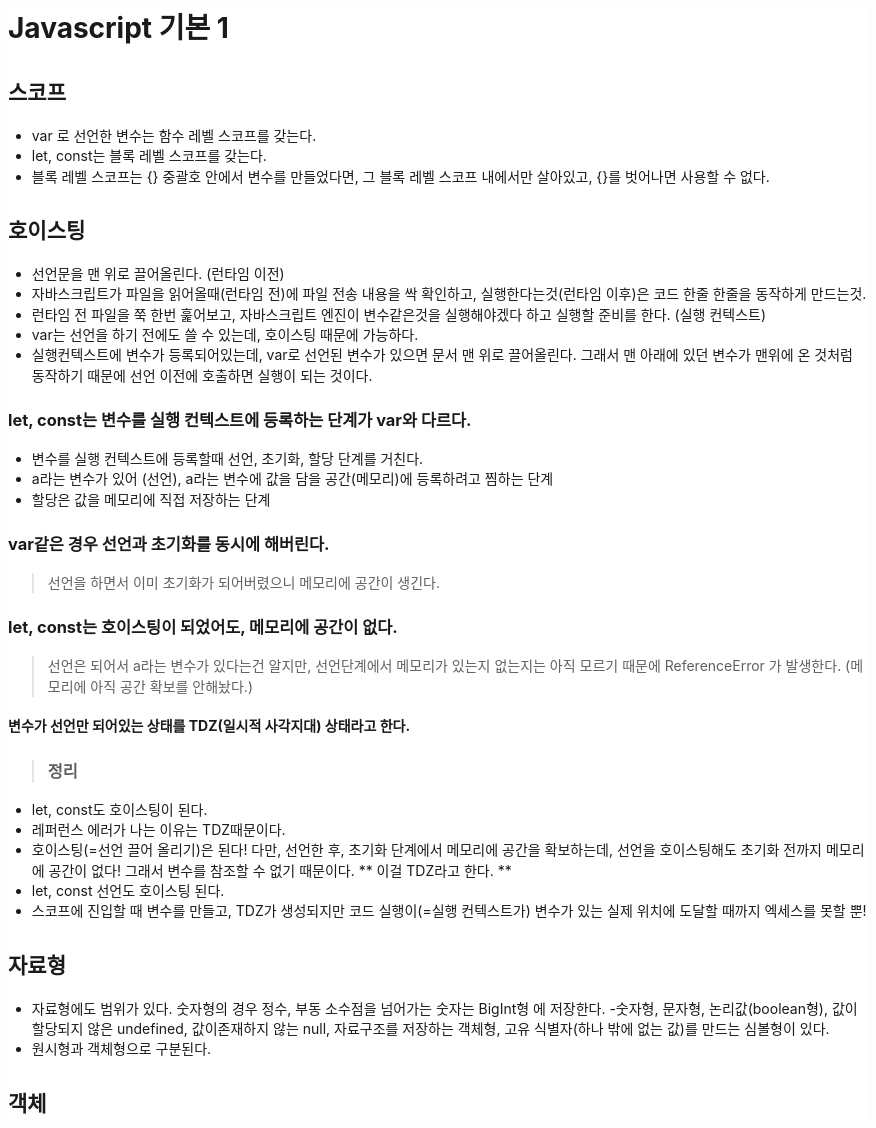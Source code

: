 # Javascript 기본 1

## 스코프

- var 로 선언한 변수는 함수 레벨 스코프를 갖는다.
- let, const는 블록 레벨 스코프를 갖는다.
- 블록 레벨 스코프는 {} 중괄호 안에서 변수를 만들었다면, 그 블록 레벨 스코프 내에서만 살아있고, {}를 벗어나면 사용할 수 없다.

## 호이스팅

- 선언문을 맨 위로 끌어올린다. (런타임 이전)
- 자바스크립트가 파일을 읽어올때(런타임 전)에 파일 전송 내용을 싹 확인하고, 실행한다는것(런타임 이후)은 코드 한줄 한줄을 동작하게 만드는것.
- 런타임 전 파일을 쭉 한번 훑어보고, 자바스크립트 엔진이 변수같은것을 실행해야겠다 하고 실행할 준비를 한다. (실행 컨텍스트)
- var는 선언을 하기 전에도 쓸 수 있는데, 호이스팅 때문에 가능하다.
- 실행컨텍스트에 변수가 등록되어있는데, var로 선언된 변수가 있으면 문서 맨 위로 끌어올린다. 그래서 맨 아래에 있던 변수가 맨위에 온 것처럼 동작하기 때문에 선언 이전에 호출하면 실행이 되는 것이다.

### let, const는 변수를 실행 컨텍스트에 등록하는 단계가 var와 다르다.

- 변수를 실행 컨텍스트에 등록할때 선언, 초기화, 할당 단계를 거친다.
- a라는 변수가 있어 (선언), a라는 변수에 값을 담을 공간(메모리)에 등록하려고 찜하는 단계
- 할당은 값을 메모리에 직접 저장하는 단계

### var같은 경우 선언과 초기화를 동시에 해버린다.

> 선언을 하면서 이미 초기화가 되어버렸으니 메모리에 공간이 생긴다.

### let, const는 호이스팅이 되었어도, 메모리에 공간이 없다.

> 선언은 되어서 a라는 변수가 있다는건 알지만, 선언단계에서 메모리가 있는지 없는지는 아직 모르기 때문에 ReferenceError 가 발생한다. (메모리에 아직 공간 확보를 안해놨다.)

#### 변수가 선언만 되어있는 상태를 TDZ(일시적 사각지대) 상태라고 한다.

> ### 정리

- let, const도 호이스팅이 된다.
- 레퍼런스 에러가 나는 이유는 TDZ때문이다.
- 호이스팅(=선언 끌어 올리기)은 된다! 다만, 선언한 후, 초기화 단계에서 메모리에 공간을 확보하는데, 선언을 호이스팅해도 초기화 전까지 메모리에 공간이 없다! 그래서 변수를 참조할 수 없기 때문이다. ** 이걸 TDZ라고 한다. **
- let, const 선언도 호이스팅 된다.
- 스코프에 진입할 때 변수를 만들고, TDZ가 생성되지만 코드 실행이(=실행 컨텍스트가) 변수가 있는 실제 위치에 도달할 때까지 엑세스를 못할 뿐!

## 자료형

- 자료형에도 범위가 있다. 숫자형의 경우 정수, 부동 소수점을 넘어가는 숫자는 BigInt형 에 저장한다. -숫자형, 문자형, 논리값(boolean형), 값이 할당되지 않은 undefined, 값이존재하지 않는 null, 자료구조를 저장하는 객체형, 고유 식별자(하나 밖에 없는 값)를 만드는 심볼형이 있다.
- 원시형과 객체형으로 구분된다.

## 객체
